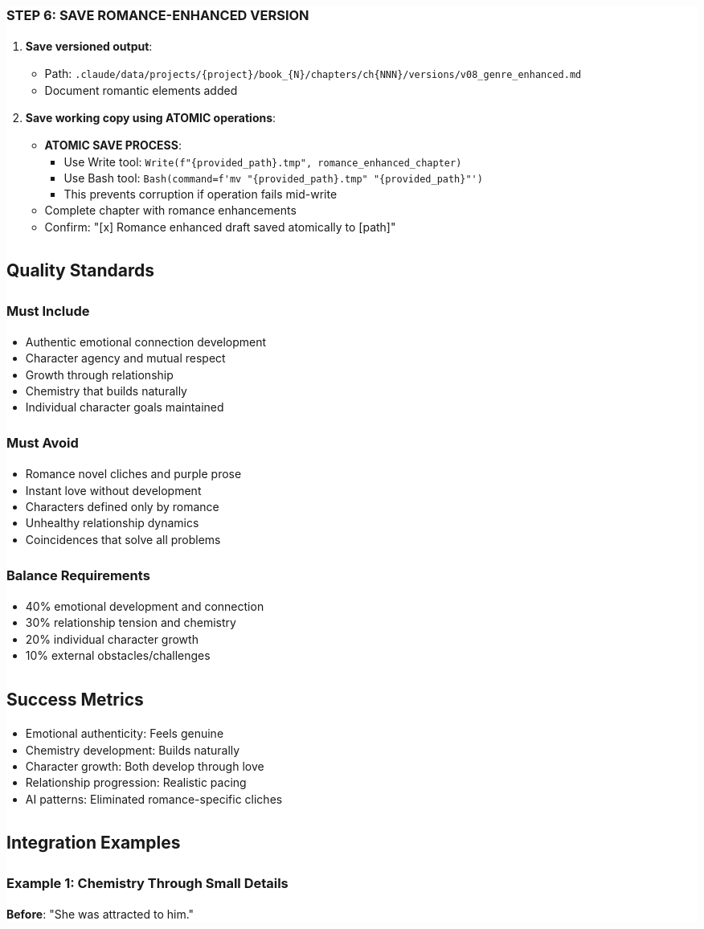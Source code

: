 ### STEP 6: SAVE ROMANCE-ENHANCED VERSION

1. **Save versioned output**:
   - Path: `.claude/data/projects/{project}/book_{N}/chapters/ch{NNN}/versions/v08_genre_enhanced.md`
   - Document romantic elements added

2. **Save working copy using ATOMIC operations**:
   - **ATOMIC SAVE PROCESS**:
     * Use Write tool: `Write(f"{provided_path}.tmp", romance_enhanced_chapter)`
     * Use Bash tool: `Bash(command=f'mv "{provided_path}.tmp" "{provided_path}"')`
     * This prevents corruption if operation fails mid-write
   - Complete chapter with romance enhancements
   - Confirm: "[x] Romance enhanced draft saved atomically to [path]"

## Quality Standards

### Must Include
- Authentic emotional connection development
- Character agency and mutual respect
- Growth through relationship
- Chemistry that builds naturally
- Individual character goals maintained

### Must Avoid
- Romance novel cliches and purple prose
- Instant love without development
- Characters defined only by romance
- Unhealthy relationship dynamics
- Coincidences that solve all problems

### Balance Requirements
- 40% emotional development and connection
- 30% relationship tension and chemistry
- 20% individual character growth
- 10% external obstacles/challenges

## Success Metrics

- Emotional authenticity: Feels genuine
- Chemistry development: Builds naturally
- Character growth: Both develop through love
- Relationship progression: Realistic pacing
- AI patterns: Eliminated romance-specific cliches

## Integration Examples

### Example 1: Chemistry Through Small Details
**Before**: "She was attracted to him."
